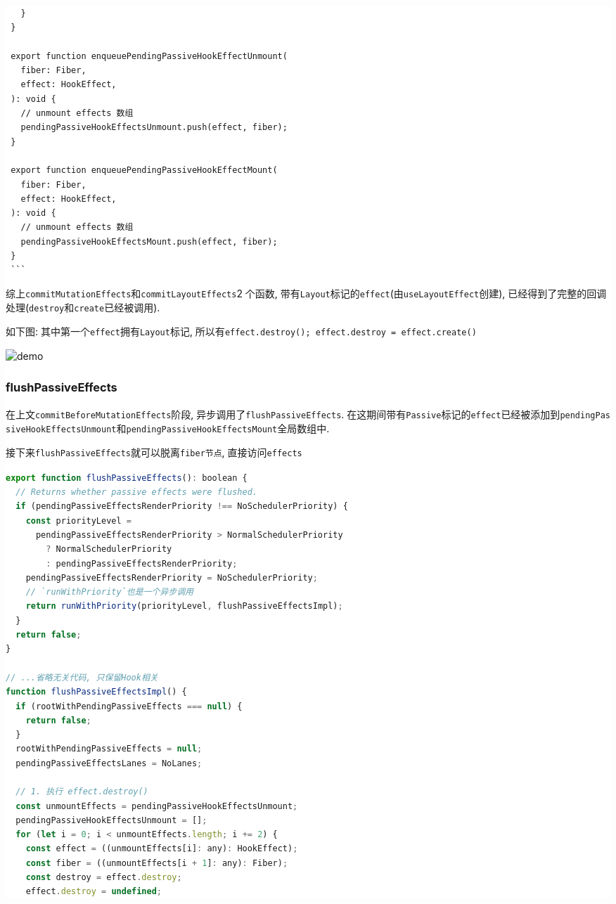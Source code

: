        }
     }

     export function enqueuePendingPassiveHookEffectUnmount(
       fiber: Fiber,
       effect: HookEffect,
     ): void {
       // unmount effects 数组
       pendingPassiveHookEffectsUnmount.push(effect, fiber);
     }

     export function enqueuePendingPassiveHookEffectMount(
       fiber: Fiber,
       effect: HookEffect,
     ): void {
       // unmount effects 数组
       pendingPassiveHookEffectsMount.push(effect, fiber);
     }
     ```

综上`commitMutationEffects`和`commitLayoutEffects`2 个函数, 带有`Layout`标记的`effect`(由`useLayoutEffect`创建), 已经得到了完整的回调处理(`destroy`和`create`已经被调用).

如下图:
其中第一个`effect`拥有`Layout`标记, 所以有`effect.destroy(); effect.destroy = effect.create()`

<img :src="$withBase('/assets/react-illustration-series/hook-commit-layout.png')" alt="demo" />

### flushPassiveEffects

在上文`commitBeforeMutationEffects`阶段, 异步调用了`flushPassiveEffects`. 在这期间带有`Passive`标记的`effect`已经被添加到`pendingPassiveHookEffectsUnmount`和`pendingPassiveHookEffectsMount`全局数组中.

接下来`flushPassiveEffects`就可以脱离`fiber节点`, 直接访问`effects`

```js
export function flushPassiveEffects(): boolean {
  // Returns whether passive effects were flushed.
  if (pendingPassiveEffectsRenderPriority !== NoSchedulerPriority) {
    const priorityLevel =
      pendingPassiveEffectsRenderPriority > NormalSchedulerPriority
        ? NormalSchedulerPriority
        : pendingPassiveEffectsRenderPriority;
    pendingPassiveEffectsRenderPriority = NoSchedulerPriority;
    // `runWithPriority`也是一个异步调用
    return runWithPriority(priorityLevel, flushPassiveEffectsImpl);
  }
  return false;
}

// ...省略无关代码, 只保留Hook相关
function flushPassiveEffectsImpl() {
  if (rootWithPendingPassiveEffects === null) {
    return false;
  }
  rootWithPendingPassiveEffects = null;
  pendingPassiveEffectsLanes = NoLanes;

  // 1. 执行 effect.destroy()
  const unmountEffects = pendingPassiveHookEffectsUnmount;
  pendingPassiveHookEffectsUnmount = [];
  for (let i = 0; i < unmountEffects.length; i += 2) {
    const effect = ((unmountEffects[i]: any): HookEffect);
    const fiber = ((unmountEffects[i + 1]: any): Fiber);
    const destroy = effect.destroy;
    effect.destroy = undefined;
```